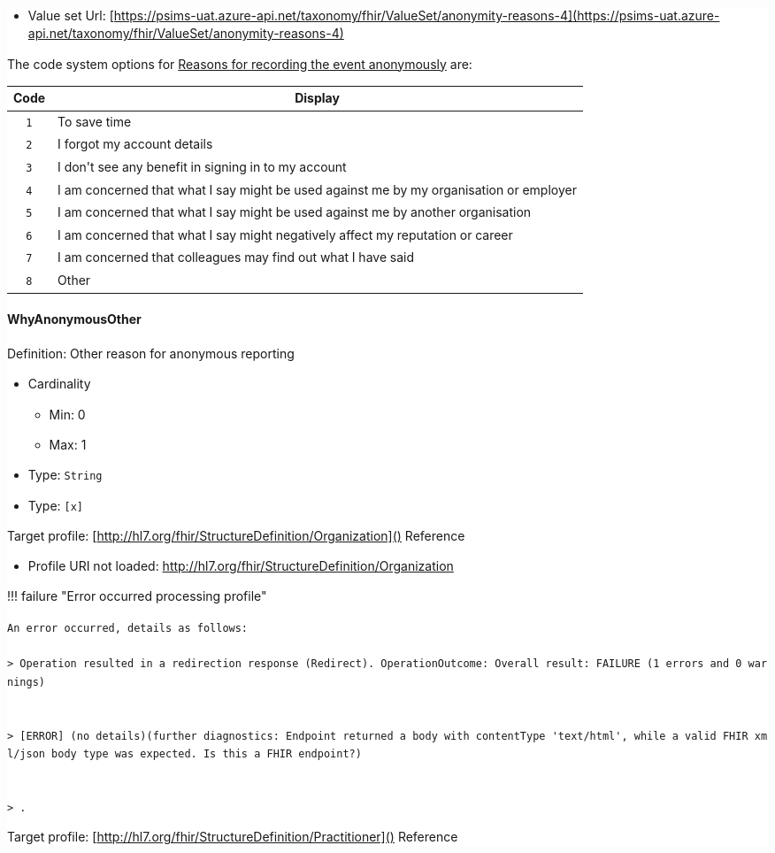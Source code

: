 - Value set Url: [https://psims-uat.azure-api.net/taxonomy/fhir/ValueSet/anonymity-reasons-4](https://psims-uat.azure-api.net/taxonomy/fhir/ValueSet/anonymity-reasons-4)

The code system options for [Reasons for recording the event anonymously](/v4/code-systems/#reasons-for-recording-the-event-anonymously) are: 

 | Code | Display |
 | --- | --- |
| `  1` | To save time |
| `  2` | I forgot my account details |
| `  3` | I don't see any benefit in signing in to my account |
| `  4` | I am concerned that what I say might be used against me by my organisation or employer |
| `  5` | I am concerned that what I say might be used against me by another organisation |
| `  6` | I am concerned that what I say might negatively affect my reputation or career |
| `  7` | I am concerned that colleagues may find out what I have said |
| `  8` | Other |

#### WhyAnonymousOther

 Definition: Other reason for anonymous reporting

- Cardinality

    - Min: 0

    - Max: 1

- Type: `String`

- Type: `[x]`

Target profile: [http://hl7.org/fhir/StructureDefinition/Organization]()
Reference

- Profile URI not loaded: http://hl7.org/fhir/StructureDefinition/Organization

!!! failure "Error occurred processing profile"

    An error occurred, details as follows: 

    > Operation resulted in a redirection response (Redirect). OperationOutcome: Overall result: FAILURE (1 errors and 0 warnings)


    > [ERROR] (no details)(further diagnostics: Endpoint returned a body with contentType 'text/html', while a valid FHIR xml/json body type was expected. Is this a FHIR endpoint?)


    > .



Target profile: [http://hl7.org/fhir/StructureDefinition/Practitioner]()
Reference
